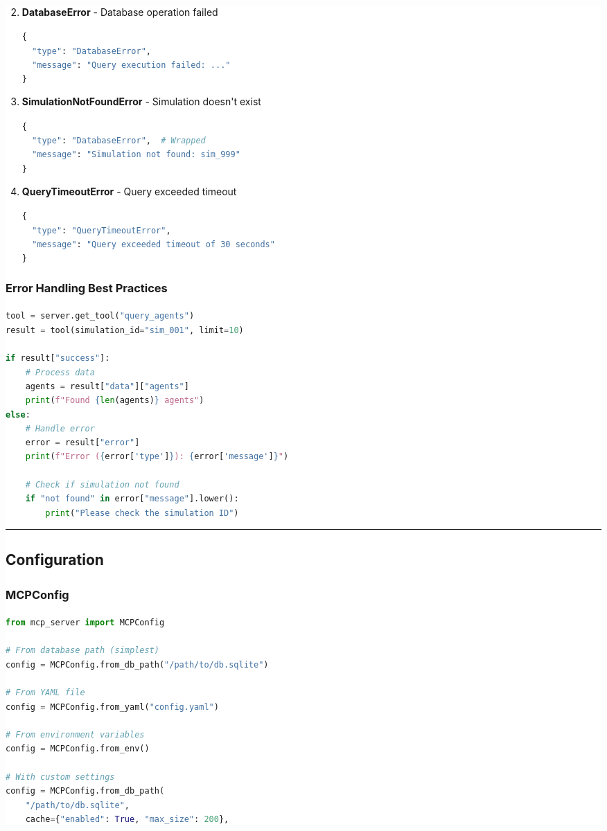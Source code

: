 2. **DatabaseError** - Database operation failed
   ```python
   {
     "type": "DatabaseError",
     "message": "Query execution failed: ..."
   }
   ```

3. **SimulationNotFoundError** - Simulation doesn't exist
   ```python
   {
     "type": "DatabaseError",  # Wrapped
     "message": "Simulation not found: sim_999"
   }
   ```

4. **QueryTimeoutError** - Query exceeded timeout
   ```python
   {
     "type": "QueryTimeoutError",
     "message": "Query exceeded timeout of 30 seconds"
   }
   ```

### Error Handling Best Practices

```python
tool = server.get_tool("query_agents")
result = tool(simulation_id="sim_001", limit=10)

if result["success"]:
    # Process data
    agents = result["data"]["agents"]
    print(f"Found {len(agents)} agents")
else:
    # Handle error
    error = result["error"]
    print(f"Error ({error['type']}): {error['message']}")
    
    # Check if simulation not found
    if "not found" in error["message"].lower():
        print("Please check the simulation ID")
```

---

## Configuration

### MCPConfig

```python
from mcp_server import MCPConfig

# From database path (simplest)
config = MCPConfig.from_db_path("/path/to/db.sqlite")

# From YAML file
config = MCPConfig.from_yaml("config.yaml")

# From environment variables
config = MCPConfig.from_env()

# With custom settings
config = MCPConfig.from_db_path(
    "/path/to/db.sqlite",
    cache={"enabled": True, "max_size": 200},
```